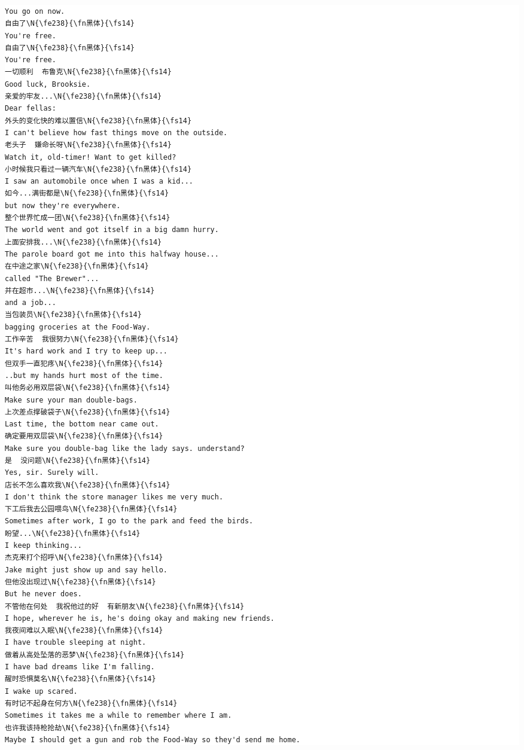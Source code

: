 	You go on now.
	自由了\N{\fe238}{\fn黑体}{\fs14}
	You're free.
	自由了\N{\fe238}{\fn黑体}{\fs14}
	You're free.
	一切顺利  布鲁克\N{\fe238}{\fn黑体}{\fs14}
	Good luck, Brooksie.
	亲爱的牢友...\N{\fe238}{\fn黑体}{\fs14}
	Dear fellas:
	外头的变化快的难以置信\N{\fe238}{\fn黑体}{\fs14}
	I can't believe how fast things move on the outside.
	老头子  嫌命长呀\N{\fe238}{\fn黑体}{\fs14}
	Watch it, old-timer! Want to get killed?
	小时候我只看过一辆汽车\N{\fe238}{\fn黑体}{\fs14}
	I saw an automobile once when I was a kid...
	如今...满街都是\N{\fe238}{\fn黑体}{\fs14}
	but now they're everywhere.
	整个世界忙成一团\N{\fe238}{\fn黑体}{\fs14}
	The world went and got itself in a big damn hurry.
	上面安排我...\N{\fe238}{\fn黑体}{\fs14}
	The parole board got me into this halfway house...
	在中途之家\N{\fe238}{\fn黑体}{\fs14}
	called "The Brewer"...
	并在超市...\N{\fe238}{\fn黑体}{\fs14}
	and a job...
	当包装员\N{\fe238}{\fn黑体}{\fs14}
	bagging groceries at the Food-Way.
	工作辛苦  我很努力\N{\fe238}{\fn黑体}{\fs14}
	It's hard work and I try to keep up...
	但双手一直犯疼\N{\fe238}{\fn黑体}{\fs14}
	..but my hands hurt most of the time.
	叫他务必用双层袋\N{\fe238}{\fn黑体}{\fs14}
	Make sure your man double-bags.
	上次差点撑破袋子\N{\fe238}{\fn黑体}{\fs14}
	Last time, the bottom near came out.
	确定要用双层袋\N{\fe238}{\fn黑体}{\fs14}
	Make sure you double-bag like the lady says. understand?
	是  没问题\N{\fe238}{\fn黑体}{\fs14}
	Yes, sir. Surely will.
	店长不怎么喜欢我\N{\fe238}{\fn黑体}{\fs14}
	I don't think the store manager likes me very much.
	下工后我去公园喂鸟\N{\fe238}{\fn黑体}{\fs14}
	Sometimes after work, I go to the park and feed the birds.
	盼望...\N{\fe238}{\fn黑体}{\fs14}
	I keep thinking...
	杰克来打个招呼\N{\fe238}{\fn黑体}{\fs14}
	Jake might just show up and say hello.
	但他没出现过\N{\fe238}{\fn黑体}{\fs14}
	But he never does.
	不管他在何处  我祝他过的好  有新朋友\N{\fe238}{\fn黑体}{\fs14}
	I hope, wherever he is, he's doing okay and making new friends.
	我夜间难以入眠\N{\fe238}{\fn黑体}{\fs14}
	I have trouble sleeping at night.
	做着从高处坠落的恶梦\N{\fe238}{\fn黑体}{\fs14}
	I have bad dreams like I'm falling.
	醒时恐惧莫名\N{\fe238}{\fn黑体}{\fs14}
	I wake up scared.
	有时记不起身在何方\N{\fe238}{\fn黑体}{\fs14}
	Sometimes it takes me a while to remember where I am.
	也许我该持枪抢劫\N{\fe238}{\fn黑体}{\fs14}
	Maybe I should get a gun and rob the Food-Way so they'd send me home.
